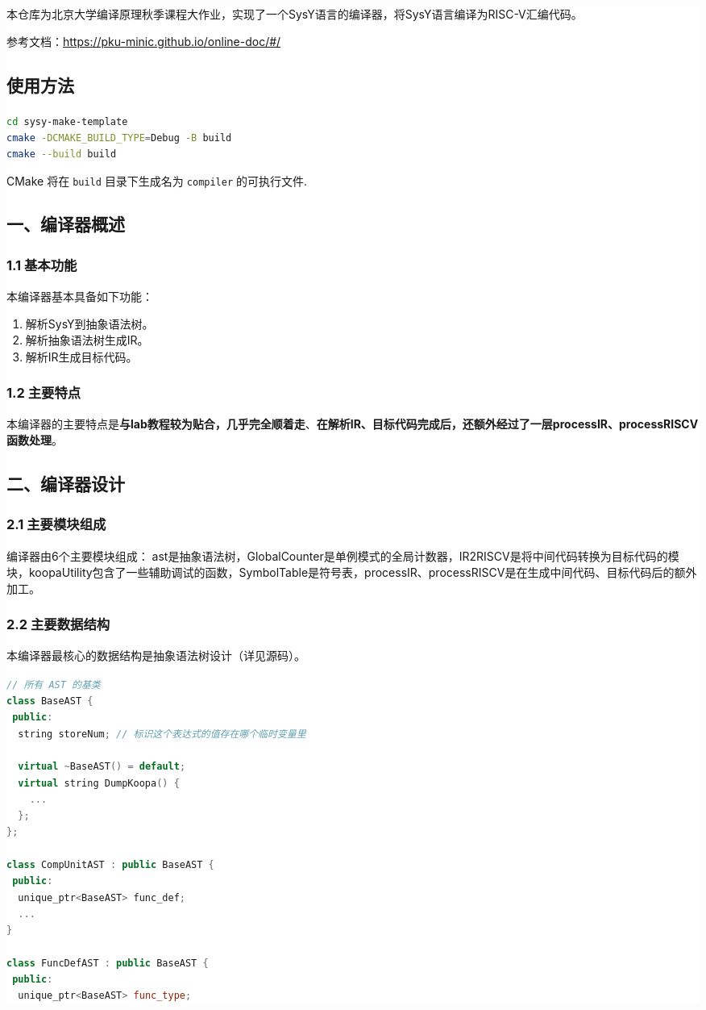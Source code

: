 本仓库为北京大学编译原理秋季课程大作业，实现了一个SysY语言的编译器，将SysY语言编译为RISC-V汇编代码。

参考文档：https://pku-minic.github.io/online-doc/#/

## 使用方法

```sh
cd sysy-make-template
cmake -DCMAKE_BUILD_TYPE=Debug -B build
cmake --build build
```

CMake 将在 `build` 目录下生成名为 `compiler` 的可执行文件.



## 一、编译器概述

### 1.1 基本功能

本编译器基本具备如下功能：
1. 解析SysY到抽象语法树。
2. 解析抽象语法树生成IR。
3. 解析IR生成目标代码。

### 1.2 主要特点

本编译器的主要特点是**与lab教程较为贴合，几乎完全顺着走**、**在解析IR、目标代码完成后，还额外经过了一层processIR、processRISCV函数处理**。


## 二、编译器设计

### 2.1 主要模块组成


编译器由6个主要模块组成：
ast是抽象语法树，GlobalCounter是单例模式的全局计数器，IR2RISCV是将中间代码转换为目标代码的模块，koopaUtility包含了一些辅助调试的函数，SymbolTable是符号表，processIR、processRISCV是在生成中间代码、目标代码后的额外加工。

### 2.2 主要数据结构


本编译器最核心的数据结构是抽象语法树设计（详见源码）。




```c++
// 所有 AST 的基类
class BaseAST {
 public:
  string storeNum; // 标识这个表达式的值存在哪个临时变量里

  virtual ~BaseAST() = default;
  virtual string DumpKoopa() {
    ...
  };
};

class CompUnitAST : public BaseAST {
 public:
  unique_ptr<BaseAST> func_def;
  ...
}

class FuncDefAST : public BaseAST {
 public:
  unique_ptr<BaseAST> func_type;
```